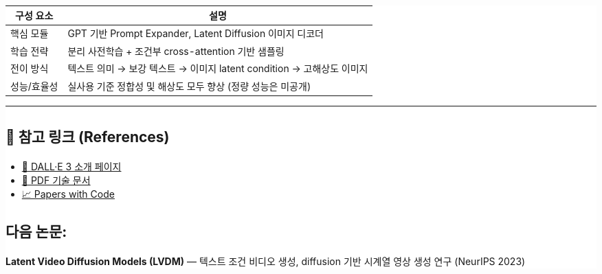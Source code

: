 | 구성 요소       | 설명                                                                 |
|----------------|----------------------------------------------------------------------|
| 핵심 모듈       | GPT 기반 Prompt Expander, Latent Diffusion 이미지 디코더             |
| 학습 전략       | 분리 사전학습 + 조건부 cross-attention 기반 샘플링                    |
| 전이 방식       | 텍스트 의미 → 보강 텍스트 → 이미지 latent condition → 고해상도 이미지 |
| 성능/효율성     | 실사용 기준 정합성 및 해상도 모두 향상 (정량 성능은 미공개)             |

---

## 🔗 참고 링크 (References)

* [📄 DALL·E 3 소개 페이지](https://openai.com/dall-e-3)
* [📄 PDF 기술 문서](https://cdn.openai.com/papers/dall-e-3.pdf)
* [📈 Papers with Code](https://paperswithcode.com/method/dall-e-3)

## 다음 논문:

**Latent Video Diffusion Models (LVDM)** — 텍스트 조건 비디오 생성, diffusion 기반 시계열 영상 생성 연구 (NeurIPS 2023)

